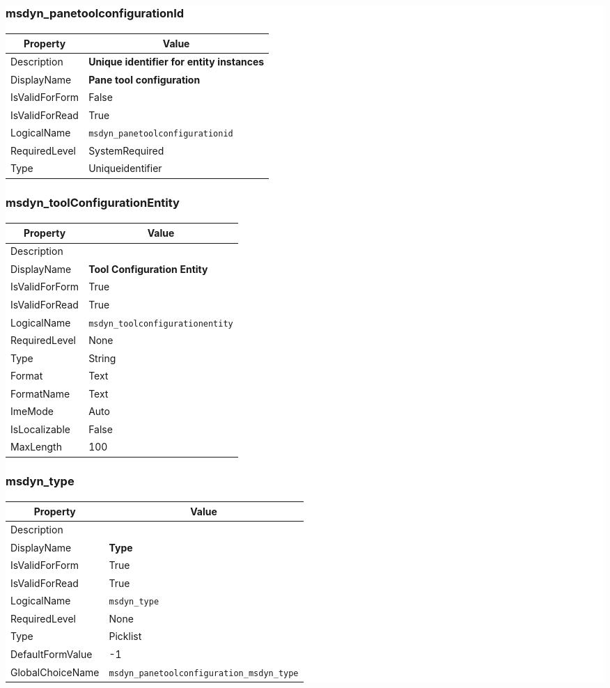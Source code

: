 ### <a name="BKMK_msdyn_panetoolconfigurationId"></a> msdyn_panetoolconfigurationId

|Property|Value|
|---|---|
|Description|**Unique identifier for entity instances**|
|DisplayName|**Pane tool configuration**|
|IsValidForForm|False|
|IsValidForRead|True|
|LogicalName|`msdyn_panetoolconfigurationid`|
|RequiredLevel|SystemRequired|
|Type|Uniqueidentifier|

### <a name="BKMK_msdyn_toolConfigurationEntity"></a> msdyn_toolConfigurationEntity

|Property|Value|
|---|---|
|Description||
|DisplayName|**Tool Configuration Entity**|
|IsValidForForm|True|
|IsValidForRead|True|
|LogicalName|`msdyn_toolconfigurationentity`|
|RequiredLevel|None|
|Type|String|
|Format|Text|
|FormatName|Text|
|ImeMode|Auto|
|IsLocalizable|False|
|MaxLength|100|

### <a name="BKMK_msdyn_type"></a> msdyn_type

|Property|Value|
|---|---|
|Description||
|DisplayName|**Type**|
|IsValidForForm|True|
|IsValidForRead|True|
|LogicalName|`msdyn_type`|
|RequiredLevel|None|
|Type|Picklist|
|DefaultFormValue|-1|
|GlobalChoiceName|`msdyn_panetoolconfiguration_msdyn_type`|
